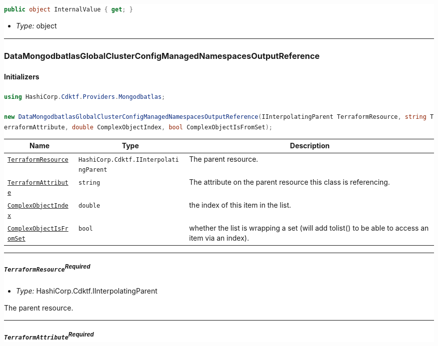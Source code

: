 ```csharp
public object InternalValue { get; }
```

- *Type:* object

---


### DataMongodbatlasGlobalClusterConfigManagedNamespacesOutputReference <a name="DataMongodbatlasGlobalClusterConfigManagedNamespacesOutputReference" id="@cdktf/provider-mongodbatlas.dataMongodbatlasGlobalClusterConfig.DataMongodbatlasGlobalClusterConfigManagedNamespacesOutputReference"></a>

#### Initializers <a name="Initializers" id="@cdktf/provider-mongodbatlas.dataMongodbatlasGlobalClusterConfig.DataMongodbatlasGlobalClusterConfigManagedNamespacesOutputReference.Initializer"></a>

```csharp
using HashiCorp.Cdktf.Providers.Mongodbatlas;

new DataMongodbatlasGlobalClusterConfigManagedNamespacesOutputReference(IInterpolatingParent TerraformResource, string TerraformAttribute, double ComplexObjectIndex, bool ComplexObjectIsFromSet);
```

| **Name** | **Type** | **Description** |
| --- | --- | --- |
| <code><a href="#@cdktf/provider-mongodbatlas.dataMongodbatlasGlobalClusterConfig.DataMongodbatlasGlobalClusterConfigManagedNamespacesOutputReference.Initializer.parameter.terraformResource">TerraformResource</a></code> | <code>HashiCorp.Cdktf.IInterpolatingParent</code> | The parent resource. |
| <code><a href="#@cdktf/provider-mongodbatlas.dataMongodbatlasGlobalClusterConfig.DataMongodbatlasGlobalClusterConfigManagedNamespacesOutputReference.Initializer.parameter.terraformAttribute">TerraformAttribute</a></code> | <code>string</code> | The attribute on the parent resource this class is referencing. |
| <code><a href="#@cdktf/provider-mongodbatlas.dataMongodbatlasGlobalClusterConfig.DataMongodbatlasGlobalClusterConfigManagedNamespacesOutputReference.Initializer.parameter.complexObjectIndex">ComplexObjectIndex</a></code> | <code>double</code> | the index of this item in the list. |
| <code><a href="#@cdktf/provider-mongodbatlas.dataMongodbatlasGlobalClusterConfig.DataMongodbatlasGlobalClusterConfigManagedNamespacesOutputReference.Initializer.parameter.complexObjectIsFromSet">ComplexObjectIsFromSet</a></code> | <code>bool</code> | whether the list is wrapping a set (will add tolist() to be able to access an item via an index). |

---

##### `TerraformResource`<sup>Required</sup> <a name="TerraformResource" id="@cdktf/provider-mongodbatlas.dataMongodbatlasGlobalClusterConfig.DataMongodbatlasGlobalClusterConfigManagedNamespacesOutputReference.Initializer.parameter.terraformResource"></a>

- *Type:* HashiCorp.Cdktf.IInterpolatingParent

The parent resource.

---

##### `TerraformAttribute`<sup>Required</sup> <a name="TerraformAttribute" id="@cdktf/provider-mongodbatlas.dataMongodbatlasGlobalClusterConfig.DataMongodbatlasGlobalClusterConfigManagedNamespacesOutputReference.Initializer.parameter.terraformAttribute"></a>
